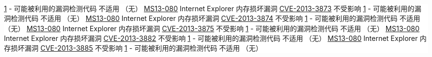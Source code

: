 <td style="border:1px solid black;"><a href="http://technet.microsoft.com/security/cc998259">1</a> - 可能被利用的漏洞检测代码</td>
<td style="border:1px solid black;">不适用</td>
<td style="border:1px solid black;">（无）</td>
</tr>  
<tr class="even">
<td style="border:1px solid black;"><a href="http://go.microsoft.com/fwlink/?linkid=324021">MS13-080</a></td>
<td style="border:1px solid black;">Internet Explorer 内存损坏漏洞</td>
<td style="border:1px solid black;"><a href="http://www.cve.mitre.org/cgi-bin/cvename.cgi?name=cve-2013-3873">CVE-2013-3873</a></td>
<td style="border:1px solid black;">不受影响</td>
<td style="border:1px solid black;"><a href="http://technet.microsoft.com/security/cc998259">1</a> - 可能被利用的漏洞检测代码</td>
<td style="border:1px solid black;">不适用</td>
<td style="border:1px solid black;">（无）</td>
</tr>  
<tr class="odd">
<td style="border:1px solid black;"><a href="http://go.microsoft.com/fwlink/?linkid=324021">MS13-080</a></td>
<td style="border:1px solid black;">Internet Explorer 内存损坏漏洞</td>
<td style="border:1px solid black;"><a href="http://www.cve.mitre.org/cgi-bin/cvename.cgi?name=cve-2013-3874">CVE-2013-3874</a></td>
<td style="border:1px solid black;">不受影响</td>
<td style="border:1px solid black;"><a href="http://technet.microsoft.com/security/cc998259">1</a> - 可能被利用的漏洞检测代码</td>
<td style="border:1px solid black;">不适用</td>
<td style="border:1px solid black;">（无）</td>
</tr>  
<tr class="even">
<td style="border:1px solid black;"><a href="http://go.microsoft.com/fwlink/?linkid=324021">MS13-080</a></td>
<td style="border:1px solid black;">Internet Explorer 内存损坏漏洞</td>
<td style="border:1px solid black;"><a href="http://www.cve.mitre.org/cgi-bin/cvename.cgi?name=cve-2013-3875">CVE-2013-3875</a></td>
<td style="border:1px solid black;">不受影响</td>
<td style="border:1px solid black;"><a href="http://technet.microsoft.com/security/cc998259">1</a> - 可能被利用的漏洞检测代码</td>
<td style="border:1px solid black;">不适用</td>
<td style="border:1px solid black;">（无）</td>
</tr>  
<tr class="odd">
<td style="border:1px solid black;"><a href="http://go.microsoft.com/fwlink/?linkid=324021">MS13-080</a></td>
<td style="border:1px solid black;">Internet Explorer 内存损坏漏洞</td>
<td style="border:1px solid black;"><a href="http://www.cve.mitre.org/cgi-bin/cvename.cgi?name=cve-2013-3882">CVE-2013-3882</a></td>
<td style="border:1px solid black;">不受影响</td>
<td style="border:1px solid black;"><a href="http://technet.microsoft.com/security/cc998259">1</a> - 可能被利用的漏洞检测代码</td>
<td style="border:1px solid black;">不适用</td>
<td style="border:1px solid black;">（无）</td>
</tr>  
<tr class="even">
<td style="border:1px solid black;"><a href="http://go.microsoft.com/fwlink/?linkid=324021">MS13-080</a></td>
<td style="border:1px solid black;">Internet Explorer 内存损坏漏洞</td>
<td style="border:1px solid black;"><a href="http://www.cve.mitre.org/cgi-bin/cvename.cgi?name=cve-2013-3885">CVE-2013-3885</a></td>
<td style="border:1px solid black;">不受影响</td>
<td style="border:1px solid black;"><a href="http://technet.microsoft.com/security/cc998259">1</a> - 可能被利用的漏洞检测代码</td>
<td style="border:1px solid black;">不适用</td>
<td style="border:1px solid black;">（无）</td>